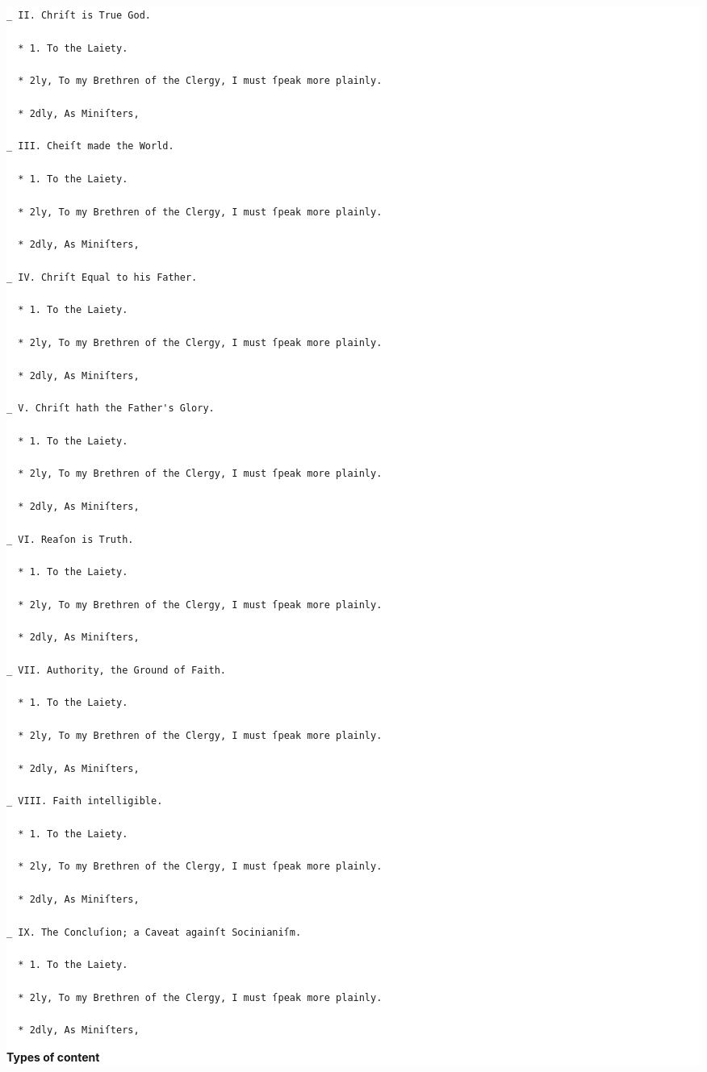    _ II. Chriſt is True God.

      * 1. To the Laiety.

      * 2ly, To my Brethren of the Clergy, I must ſpeak more plainly.

      * 2dly, As Miniſters,

    _ III. Cheiſt made the World.

      * 1. To the Laiety.

      * 2ly, To my Brethren of the Clergy, I must ſpeak more plainly.

      * 2dly, As Miniſters,

    _ IV. Chriſt Equal to his Father.

      * 1. To the Laiety.

      * 2ly, To my Brethren of the Clergy, I must ſpeak more plainly.

      * 2dly, As Miniſters,

    _ V. Chriſt hath the Father's Glory.

      * 1. To the Laiety.

      * 2ly, To my Brethren of the Clergy, I must ſpeak more plainly.

      * 2dly, As Miniſters,

    _ VI. Reaſon is Truth.

      * 1. To the Laiety.

      * 2ly, To my Brethren of the Clergy, I must ſpeak more plainly.

      * 2dly, As Miniſters,

    _ VII. Authority, the Ground of Faith.

      * 1. To the Laiety.

      * 2ly, To my Brethren of the Clergy, I must ſpeak more plainly.

      * 2dly, As Miniſters,

    _ VIII. Faith intelligible.

      * 1. To the Laiety.

      * 2ly, To my Brethren of the Clergy, I must ſpeak more plainly.

      * 2dly, As Miniſters,

    _ IX. The Concluſion; a Caveat againſt Socinianiſm.

      * 1. To the Laiety.

      * 2ly, To my Brethren of the Clergy, I must ſpeak more plainly.

      * 2dly, As Miniſters,

**Types of content**
